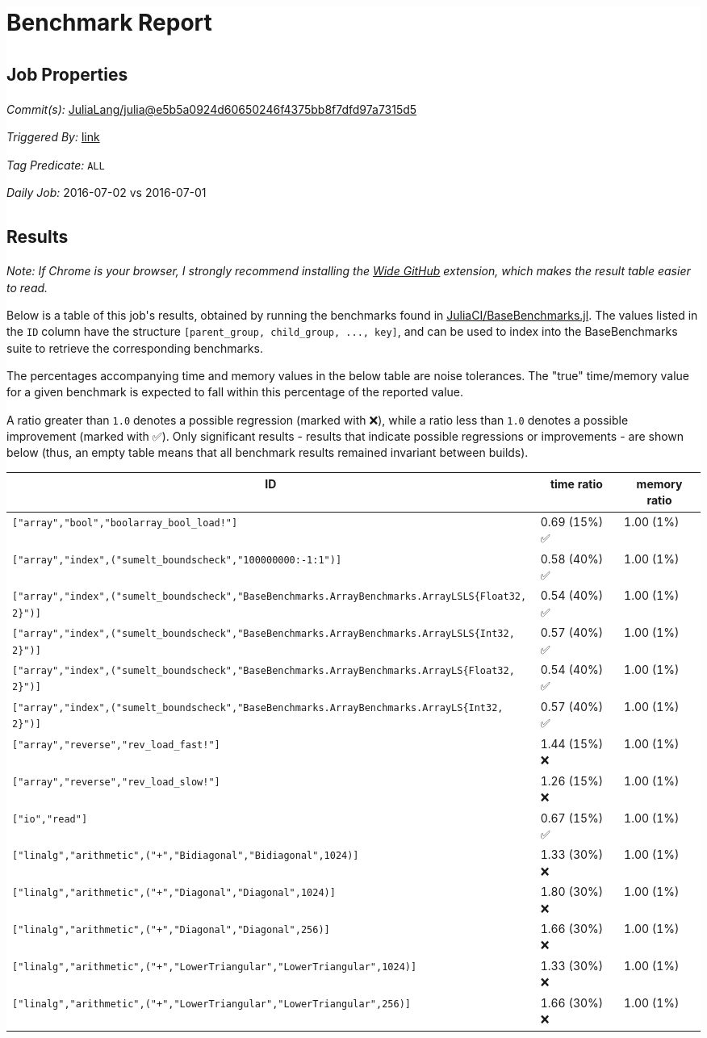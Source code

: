 # Benchmark Report

## Job Properties

*Commit(s):* [JuliaLang/julia@e5b5a0924d60650246f4375bb8f7dfd97a7315d5](https://github.com/JuliaLang/julia/commit/e5b5a0924d60650246f4375bb8f7dfd97a7315d5)

*Triggered By:* [link](https://github.com/JuliaLang/julia/commit/e5b5a0924d60650246f4375bb8f7dfd97a7315d5#commitcomment-18103703)

*Tag Predicate:* `ALL`

*Daily Job:* 2016-07-02 vs 2016-07-01

## Results

*Note: If Chrome is your browser, I strongly recommend installing the [Wide GitHub](https://chrome.google.com/webstore/detail/wide-github/kaalofacklcidaampbokdplbklpeldpj?hl=en)
extension, which makes the result table easier to read.*

Below is a table of this job's results, obtained by running the benchmarks found in
[JuliaCI/BaseBenchmarks.jl](https://github.com/JuliaCI/BaseBenchmarks.jl). The values
listed in the `ID` column have the structure `[parent_group, child_group, ..., key]`,
and can be used to index into the BaseBenchmarks suite to retrieve the corresponding
benchmarks.

The percentages accompanying time and memory values in the below table are noise tolerances. The "true"
time/memory value for a given benchmark is expected to fall within this percentage of the reported value.

A ratio greater than `1.0` denotes a possible regression (marked with :x:), while a ratio less
than `1.0` denotes a possible improvement (marked with :white_check_mark:). Only significant results - results
that indicate possible regressions or improvements - are shown below (thus, an empty table means that all
benchmark results remained invariant between builds).

| ID | time ratio | memory ratio |
|----|------------|--------------|
| `["array","bool","boolarray_bool_load!"]` | 0.69 (15%) :white_check_mark: | 1.00 (1%)  |
| `["array","index",("sumelt_boundscheck","100000000:-1:1")]` | 0.58 (40%) :white_check_mark: | 1.00 (1%)  |
| `["array","index",("sumelt_boundscheck","BaseBenchmarks.ArrayBenchmarks.ArrayLSLS{Float32,2}")]` | 0.54 (40%) :white_check_mark: | 1.00 (1%)  |
| `["array","index",("sumelt_boundscheck","BaseBenchmarks.ArrayBenchmarks.ArrayLSLS{Int32,2}")]` | 0.57 (40%) :white_check_mark: | 1.00 (1%)  |
| `["array","index",("sumelt_boundscheck","BaseBenchmarks.ArrayBenchmarks.ArrayLS{Float32,2}")]` | 0.54 (40%) :white_check_mark: | 1.00 (1%)  |
| `["array","index",("sumelt_boundscheck","BaseBenchmarks.ArrayBenchmarks.ArrayLS{Int32,2}")]` | 0.57 (40%) :white_check_mark: | 1.00 (1%)  |
| `["array","reverse","rev_load_fast!"]` | 1.44 (15%) :x: | 1.00 (1%)  |
| `["array","reverse","rev_load_slow!"]` | 1.26 (15%) :x: | 1.00 (1%)  |
| `["io","read"]` | 0.67 (15%) :white_check_mark: | 1.00 (1%)  |
| `["linalg","arithmetic",("+","Bidiagonal","Bidiagonal",1024)]` | 1.33 (30%) :x: | 1.00 (1%)  |
| `["linalg","arithmetic",("+","Diagonal","Diagonal",1024)]` | 1.80 (30%) :x: | 1.00 (1%)  |
| `["linalg","arithmetic",("+","Diagonal","Diagonal",256)]` | 1.66 (30%) :x: | 1.00 (1%)  |
| `["linalg","arithmetic",("+","LowerTriangular","LowerTriangular",1024)]` | 1.33 (30%) :x: | 1.00 (1%)  |
| `["linalg","arithmetic",("+","LowerTriangular","LowerTriangular",256)]` | 1.66 (30%) :x: | 1.00 (1%)  |